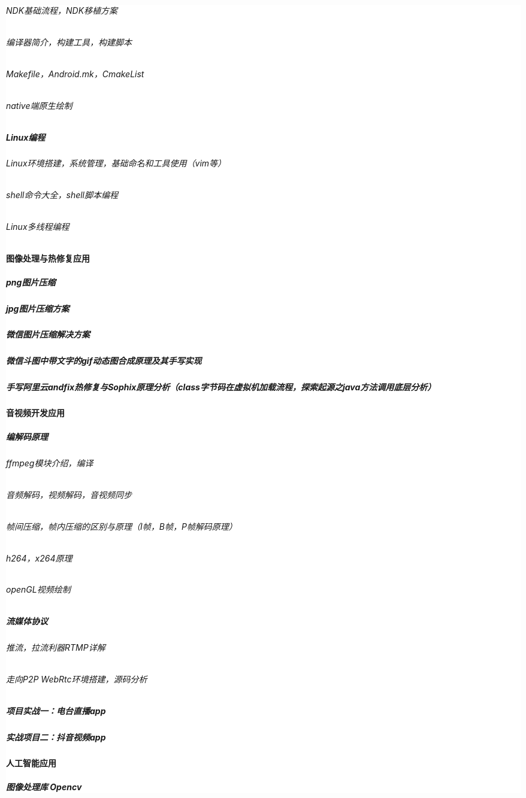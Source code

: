 ###### NDK基础流程，NDK移植方案

###### 编译器简介，构建工具，构建脚本

###### Makefile，Android.mk，CmakeList

###### native端原生绘制

##### Linux编程

###### Linux环境搭建，系统管理，基础命名和工具使用（vim等）

###### shell命令大全，shell脚本编程

###### Linux多线程编程

#### 图像处理与热修复应用

##### png图片压缩

##### jpg图片压缩方案

##### 微信图片压缩解决方案

##### 微信斗图中带文字的gif动态图合成原理及其手写实现

##### 手写阿里云andfix热修复与Sophix原理分析（class字节码在虚拟机加载流程，探索起源之java方法调用底层分析）

#### 音视频开发应用

##### 编解码原理

###### ffmpeg模块介绍，编译

###### 音频解码，视频解码，音视频同步

###### 帧间压缩，帧内压缩的区别与原理（I帧，B帧，P帧解码原理）

###### h264，x264原理

###### openGL视频绘制

##### 流媒体协议

###### 推流，拉流利器RTMP详解

###### 走向P2P WebRtc环境搭建，源码分析

##### 项目实战一：电台直播app

##### 实战项目二：抖音视频app

#### 人工智能应用

##### 图像处理库 Opencv
